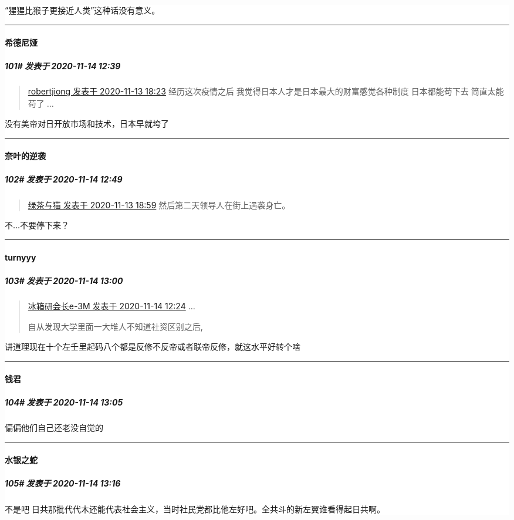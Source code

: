 “猩猩比猴子更接近人类”这种话没有意义。


-----

####  希德尼娅  
##### 101#       发表于 2020-11-14 12:39


<blockquote><a href="httphttps://bbs.saraba1st.com/2b/forum.php?mod=redirect&amp;goto=findpost&amp;pid=49383920&amp;ptid=1972037" target="_blank">robertjiong 发表于 2020-11-13 18:23</a>
经历这次疫情之后 我觉得日本人才是日本最大的财富感觉各种制度 日本都能苟下去 简直太能苟了 ...</blockquote>
没有美帝对日开放市场和技术，日本早就垮了


-----

####  奈叶的逆袭  
##### 102#       发表于 2020-11-14 12:49


<blockquote><a href="httphttps://bbs.saraba1st.com/2b/forum.php?mod=redirect&amp;goto=findpost&amp;pid=49384295&amp;ptid=1972037" target="_blank">绿茶与猫 发表于 2020-11-13 18:59</a>
然后第二天领导人在街上遇袭身亡。</blockquote>
不…不要停下来？


-----

####  turnyyy  
##### 103#       发表于 2020-11-14 13:00


<blockquote><a href="httphttps://bbs.saraba1st.com/2b/forum.php?mod=redirect&amp;goto=findpost&amp;pid=49390207&amp;ptid=1972037" target="_blank">冰箱研会长e-3M 发表于 2020-11-14 12:24</a>
...


自从发现大学里面一大堆人不知道社资区别之后,</blockquote>
讲道理现在十个左壬里起码八个都是反修不反帝或者联帝反修，就这水平好转个啥


-----

####  钱君  
##### 104#       发表于 2020-11-14 13:05


偏偏他们自己还老没自觉的


-----

####  水银之蛇  
##### 105#       发表于 2020-11-14 13:16


不是吧 日共那批代代木还能代表社会主义，当时社民党都比他左好吧。全共斗的新左翼谁看得起日共啊。
